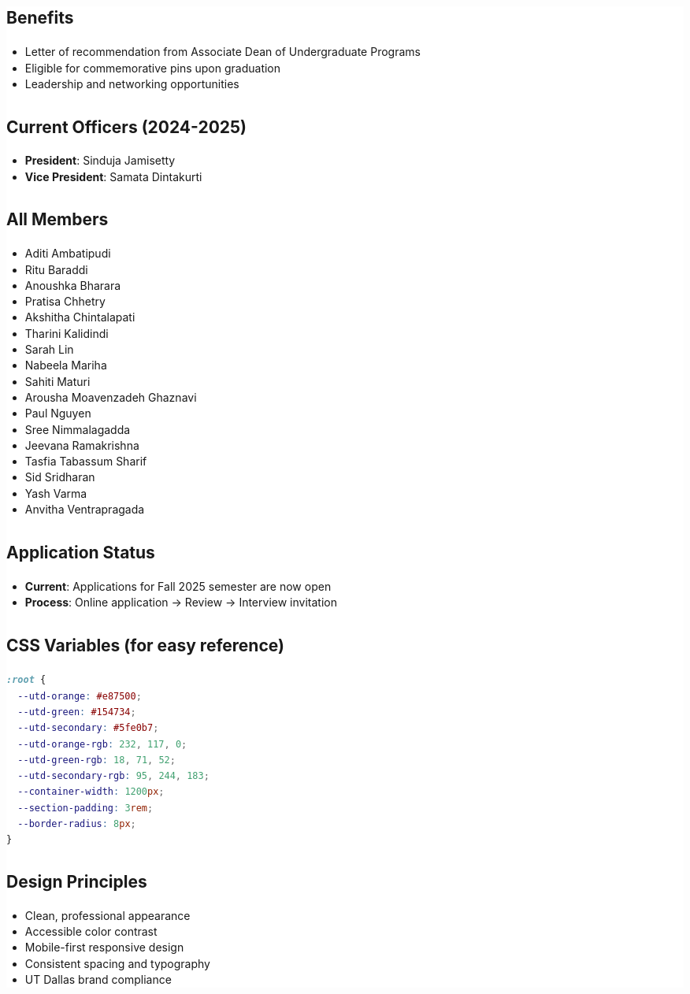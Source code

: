 ## Benefits
- Letter of recommendation from Associate Dean of Undergraduate Programs
- Eligible for commemorative pins upon graduation
- Leadership and networking opportunities

## Current Officers (2024-2025)
- **President**: Sinduja Jamisetty
- **Vice President**: Samata Dintakurti

## All Members
- Aditi Ambatipudi
- Ritu Baraddi
- Anoushka Bharara
- Pratisa Chhetry
- Akshitha Chintalapati
- Tharini Kalidindi
- Sarah Lin
- Nabeela Mariha
- Sahiti Maturi
- Arousha Moavenzadeh Ghaznavi
- Paul Nguyen
- Sree Nimmalagadda
- Jeevana Ramakrishna
- Tasfia Tabassum Sharif
- Sid Sridharan
- Yash Varma
- Anvitha Ventrapragada

## Application Status
- **Current**: Applications for Fall 2025 semester are now open
- **Process**: Online application → Review → Interview invitation

## CSS Variables (for easy reference)
```css
:root {
  --utd-orange: #e87500;
  --utd-green: #154734;
  --utd-secondary: #5fe0b7;
  --utd-orange-rgb: 232, 117, 0;
  --utd-green-rgb: 18, 71, 52;
  --utd-secondary-rgb: 95, 244, 183;
  --container-width: 1200px;
  --section-padding: 3rem;
  --border-radius: 8px;
}
```

## Design Principles
- Clean, professional appearance
- Accessible color contrast
- Mobile-first responsive design
- Consistent spacing and typography
- UT Dallas brand compliance
